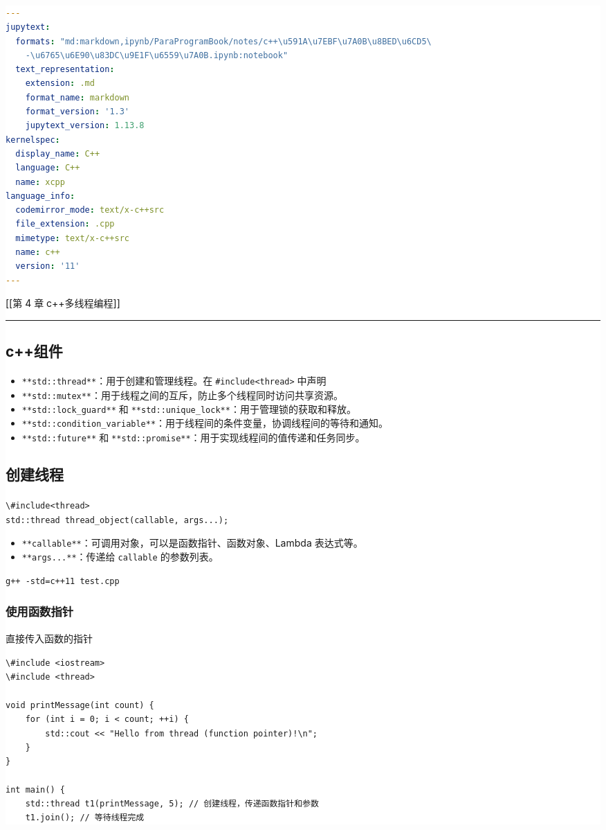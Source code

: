 ```yaml
---
jupytext:
  formats: "md:markdown,ipynb/ParaProgramBook/notes/c++\u591A\u7EBF\u7A0B\u8BED\u6CD5\
    -\u6765\u6E90\u83DC\u9E1F\u6559\u7A0B.ipynb:notebook"
  text_representation:
    extension: .md
    format_name: markdown
    format_version: '1.3'
    jupytext_version: 1.13.8
kernelspec:
  display_name: C++
  language: C++
  name: xcpp
language_info:
  codemirror_mode: text/x-c++src
  file_extension: .cpp
  mimetype: text/x-c++src
  name: c++
  version: '11'
---
```


[[第 4 章 c++多线程编程]]

---

## c++组件

- `**std::thread**`：用于创建和管理线程。在 `#include<thread>` 中声明
- `**std::mutex**`：用于线程之间的互斥，防止多个线程同时访问共享资源。
- `**std::lock_guard**` 和 `**std::unique_lock**`：用于管理锁的获取和释放。
- `**std::condition_variable**`：用于线程间的条件变量，协调线程间的等待和通知。
- `**std::future**` 和 `**std::promise**`：用于实现线程间的值传递和任务同步。

## 创建线程

```
\#include<thread>
std::thread thread_object(callable, args...);
```

- `**callable**`：可调用对象，可以是函数指针、函数对象、Lambda 表达式等。
- `**args...**`：传递给 `callable` 的参数列表。

```
g++ -std=c++11 test.cpp 
```

### 使用函数指针

直接传入函数的指针

```
\#include <iostream>
\#include <thread>

void printMessage(int count) {
    for (int i = 0; i < count; ++i) {
        std::cout << "Hello from thread (function pointer)!\n";
    }
}

int main() {
    std::thread t1(printMessage, 5); // 创建线程，传递函数指针和参数
    t1.join(); // 等待线程完成
```